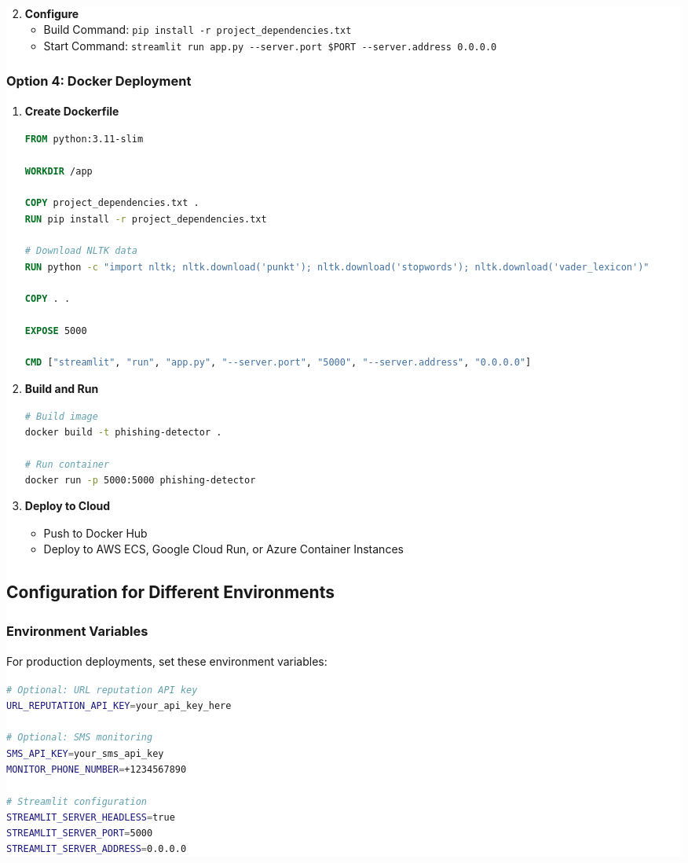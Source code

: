 2. **Configure**
   - Build Command: `pip install -r project_dependencies.txt`
   - Start Command: `streamlit run app.py --server.port $PORT --server.address 0.0.0.0`

### Option 4: Docker Deployment

1. **Create Dockerfile**
   ```dockerfile
   FROM python:3.11-slim
   
   WORKDIR /app
   
   COPY project_dependencies.txt .
   RUN pip install -r project_dependencies.txt
   
   # Download NLTK data
   RUN python -c "import nltk; nltk.download('punkt'); nltk.download('stopwords'); nltk.download('vader_lexicon')"
   
   COPY . .
   
   EXPOSE 5000
   
   CMD ["streamlit", "run", "app.py", "--server.port", "5000", "--server.address", "0.0.0.0"]
   ```

2. **Build and Run**
   ```bash
   # Build image
   docker build -t phishing-detector .
   
   # Run container
   docker run -p 5000:5000 phishing-detector
   ```

3. **Deploy to Cloud**
   - Push to Docker Hub
   - Deploy to AWS ECS, Google Cloud Run, or Azure Container Instances

## Configuration for Different Environments

### Environment Variables

For production deployments, set these environment variables:

```bash
# Optional: URL reputation API key
URL_REPUTATION_API_KEY=your_api_key_here

# Optional: SMS monitoring
SMS_API_KEY=your_sms_api_key
MONITOR_PHONE_NUMBER=+1234567890

# Streamlit configuration
STREAMLIT_SERVER_HEADLESS=true
STREAMLIT_SERVER_PORT=5000
STREAMLIT_SERVER_ADDRESS=0.0.0.0
```
